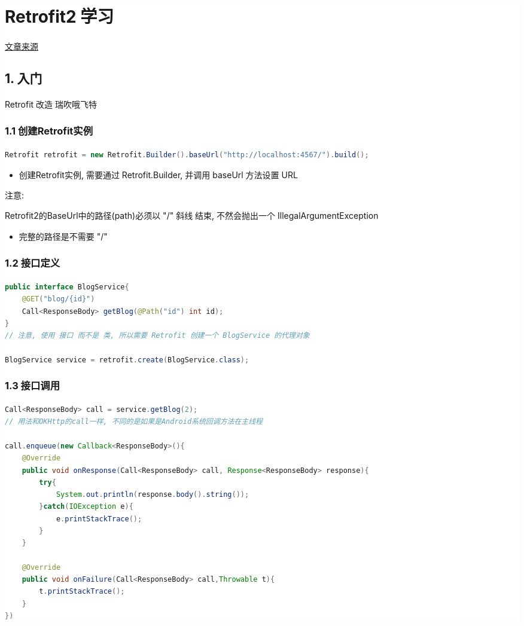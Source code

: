 # Retrofit2 学习

[文章来源](https://www.jianshu.com/p/308f3c54abdd)

## 1. 入门

Retrofit 改造 瑞吹哦飞特

### 1.1 创建Retrofit实例

```java
Retrofit retrofit = new Retrofit.Builder().baseUrl("http://localhost:4567/").build();
```

* 创建Retrofit实例, 需要通过 Retrofit.Builder,  并调用 baseUrl 方法设置 URL

注意:

Retrofit2的BaseUrl中的路径(path)必须以 "/" 斜线 结束, 不然会抛出一个 IllegalArgumentException

* 完整的路径是不需要 "/"

### 1.2 接口定义

```java
public interface BlogService{
    @GET("blog/{id}")
    Call<ResponseBody> getBlog(@Path("id") int id);
}
// 注意, 使用 接口 而不是 类, 所以需要 Retrofit 创建一个 BlogService 的代理对象

BlogService service = retrofit.create(BlogService.class);
```

### 1.3 接口调用

```java
Call<ResponseBody> call = service.getBlog(2);
// 用法和OKHttp的call一样, 不同的是如果是Android系统回调方法在主线程

call.enqueue(new Callback<ResponseBody>(){
    @Override
    public void onResponse(Call<ResponseBody> call, Response<ResponseBody> response){
        try{
            System.out.println(response.body().string());
        }catch(IOException e){
            e.printStackTrace();
        }
    }

    @Override
    public void onFailure(Call<ResponseBody> call,Throwable t){
        t.printStackTrace();
    }
})

```
